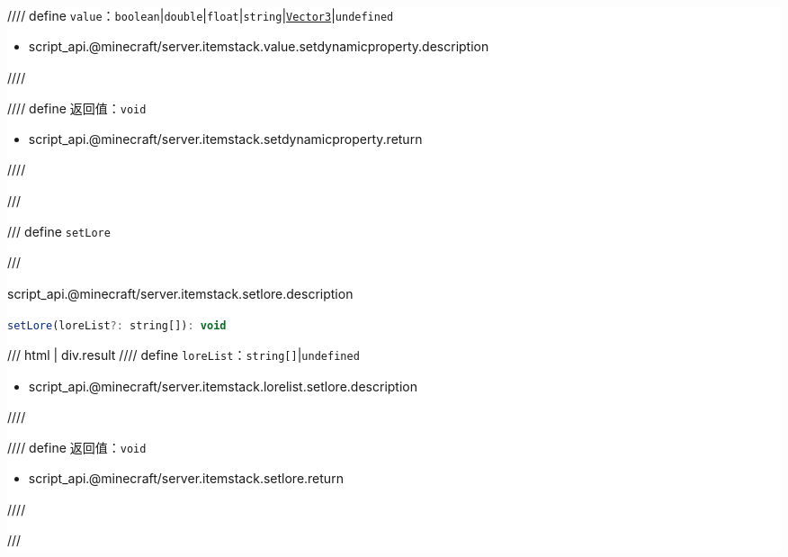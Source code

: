 //// define
`value`：`boolean`|`double`|`float`|`string`|[`Vector3`](./vector3.md)|`undefined`

- script_api.@minecraft/server.itemstack.value.setdynamicproperty.description


////

//// define
返回值：`void`

- script_api.@minecraft/server.itemstack.setdynamicproperty.return


////

///


/// define
`setLore`


///

script_api.@minecraft/server.itemstack.setlore.description

```js
setLore(loreList?: string[]): void
```

/// html | div.result
//// define
`loreList`：`string[]`|`undefined`

- script_api.@minecraft/server.itemstack.lorelist.setlore.description


////

//// define
返回值：`void`

- script_api.@minecraft/server.itemstack.setlore.return


////

///

